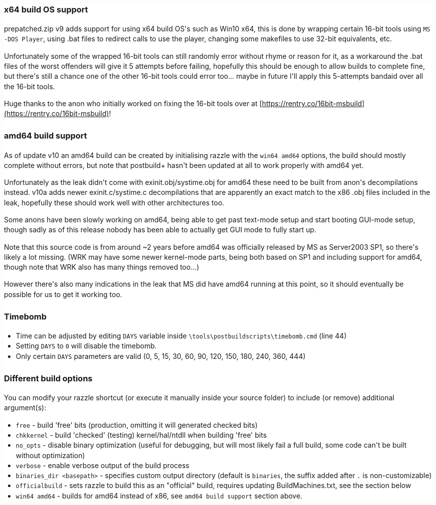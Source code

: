 ### x64 build OS support
prepatched\.zip v9 adds support for using x64 build OS's such as Win10 x64, this is done by wrapping certain 16-bit tools using `MS-DOS Player`, using .bat files to redirect calls to use the player, changing some makefiles to use 32-bit equivalents, etc.

Unfortunately some of the wrapped 16-bit tools can still randomly error without rhyme or reason for it, as a workaround the .bat files of the worst offenders will give it 5 attempts before failing, hopefully this should be enough to allow builds to complete fine, but there's still a chance one of the other 16-bit tools could error too... maybe in future I'll apply this 5-attempts bandaid over all the 16-bit tools.

Huge thanks to the anon who initially worked on fixing the 16-bit tools over at [https://rentry.co/16bit-msbuild](https://rentry.co/16bit-msbuild)!

### amd64 build support
As of update v10 an amd64 build can be created by initialising razzle with the `win64 amd64` options, the build should mostly complete without errors, but note that postbuild+ hasn't been updated at all to work properly with amd64 yet.

Unfortunately as the leak didn't come with exinit.obj/systime.obj for amd64 these need to be built from anon's decompilations instead. v10a adds newer exinit.c/systime.c decompilations that are apparently an exact match to the x86 .obj files included in the leak, hopefully these should work well with other architectures too.

Some anons have been slowly working on amd64, being able to get past text-mode setup and start booting GUI-mode setup, though sadly as of this release nobody has been able to actually get GUI mode to fully start up.

Note that this source code is from around ~2 years before amd64 was officially released by MS as Server2003 SP1, so there's likely a lot missing. (WRK may have some newer kernel-mode parts, being both based on SP1 and including support for amd64, though note that WRK also has many things removed too...)

However there's also many indications in the leak that MS did have amd64 running at this point, so it should eventually be possible for us to get it working too.

### Timebomb

- Time can be adjusted by editing `DAYS` variable inside `\tools\postbuildscripts\timebomb.cmd` (line 44)
- Setting `DAYS` to `0` will disable the timebomb.
- Only certain `DAYS` parameters are valid (0, 5, 15, 30, 60, 90, 120, 150, 180, 240, 360, 444)

### Different build options

You can modify your razzle shortcut (or execute it manually inside your source folder) to include (or remove) additional argument(s):

- `free` - build 'free' bits (production, omitting it will generated checked bits)
- `chkkernel` - build 'checked' (testing) kernel/hal/ntdll when building 'free' bits
- `no_opts` - disable binary optimization (useful for debugging, but will most likely fail a full build, some code can't be built without optimization)
- `verbose` - enable verbose output of the build process
- `binaries_dir <basepath>` - specifies custom output directory (default is `binaries`, the suffix added after `.` is non-customizable)
- `officialbuild` - sets razzle to build this as an "official" build, requires updating BuildMachines.txt, see the section below
- `win64 amd64` - builds for amd64 instead of x86, see `amd64 build support` section above.
